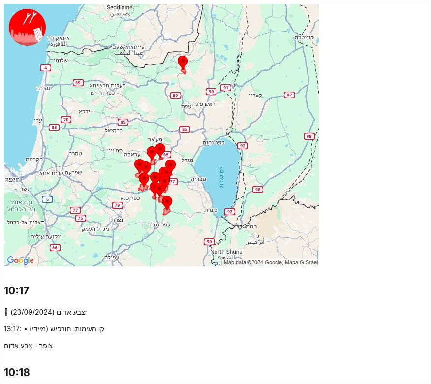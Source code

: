 ![Photo](images/26409.jpg)

## 10:17

🔴 צבע אדום (23/09/2024):

13:17:
• קו העימות: חורפיש (מיידי)

צופר - צבע אדום

## 10:18
